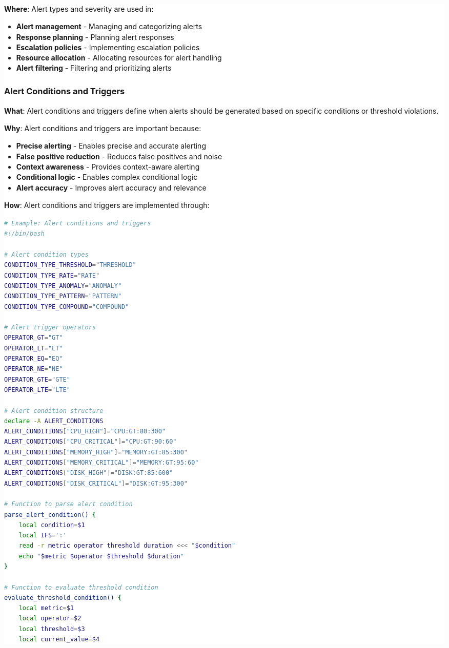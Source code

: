 **Where**: Alert types and severity are used in:

- **Alert management** - Managing and categorizing alerts
- **Response planning** - Planning alert responses
- **Escalation policies** - Implementing escalation policies
- **Resource allocation** - Allocating resources for alert handling
- **Alert filtering** - Filtering and prioritizing alerts

### Alert Conditions and Triggers

**What**: Alert conditions and triggers define when alerts should be generated based on specific conditions or threshold violations.

**Why**: Alert conditions and triggers are important because:

- **Precise alerting** - Enables precise and accurate alerting
- **False positive reduction** - Reduces false positives and noise
- **Context awareness** - Provides context-aware alerting
- **Conditional logic** - Enables complex conditional logic
- **Alert accuracy** - Improves alert accuracy and relevance

**How**: Alert conditions and triggers are implemented through:

```bash
# Example: Alert conditions and triggers
#!/bin/bash

# Alert condition types
CONDITION_TYPE_THRESHOLD="THRESHOLD"
CONDITION_TYPE_RATE="RATE"
CONDITION_TYPE_ANOMALY="ANOMALY"
CONDITION_TYPE_PATTERN="PATTERN"
CONDITION_TYPE_COMPOUND="COMPOUND"

# Alert trigger operators
OPERATOR_GT="GT"
OPERATOR_LT="LT"
OPERATOR_EQ="EQ"
OPERATOR_NE="NE"
OPERATOR_GTE="GTE"
OPERATOR_LTE="LTE"

# Alert condition structure
declare -A ALERT_CONDITIONS
ALERT_CONDITIONS["CPU_HIGH"]="CPU:GT:80:300"
ALERT_CONDITIONS["CPU_CRITICAL"]="CPU:GT:90:60"
ALERT_CONDITIONS["MEMORY_HIGH"]="MEMORY:GT:85:300"
ALERT_CONDITIONS["MEMORY_CRITICAL"]="MEMORY:GT:95:60"
ALERT_CONDITIONS["DISK_HIGH"]="DISK:GT:85:600"
ALERT_CONDITIONS["DISK_CRITICAL"]="DISK:GT:95:300"

# Function to parse alert condition
parse_alert_condition() {
    local condition=$1
    local IFS=':'
    read -r metric operator threshold duration <<< "$condition"
    echo "$metric $operator $threshold $duration"
}

# Function to evaluate threshold condition
evaluate_threshold_condition() {
    local metric=$1
    local operator=$2
    local threshold=$3
    local current_value=$4

```